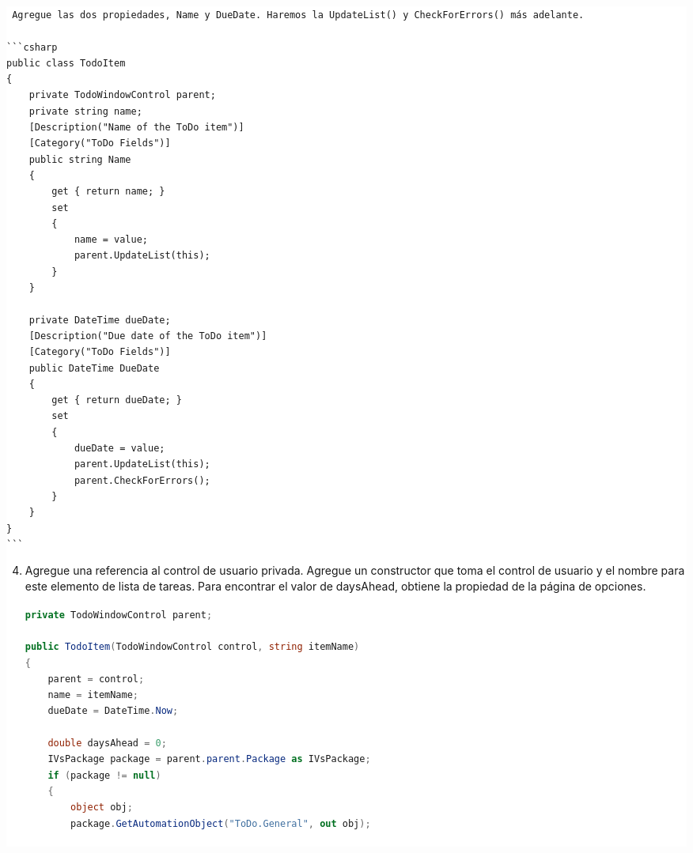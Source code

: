      Agregue las dos propiedades, Name y DueDate. Haremos la UpdateList() y CheckForErrors() más adelante.  
  
    ```csharp  
    public class TodoItem  
    {  
        private TodoWindowControl parent;  
        private string name;  
        [Description("Name of the ToDo item")]  
        [Category("ToDo Fields")]  
        public string Name  
        {  
            get { return name; }  
            set  
            {  
                name = value;  
                parent.UpdateList(this);  
            }  
        }  
  
        private DateTime dueDate;  
        [Description("Due date of the ToDo item")]  
        [Category("ToDo Fields")]  
        public DateTime DueDate  
        {  
            get { return dueDate; }  
            set  
            {  
                dueDate = value;  
                parent.UpdateList(this);  
                parent.CheckForErrors();  
            }  
        }  
    }  
    ```  
  
4. Agregue una referencia al control de usuario privada. Agregue un constructor que toma el control de usuario y el nombre para este elemento de lista de tareas. Para encontrar el valor de daysAhead, obtiene la propiedad de la página de opciones.  
  
    ```csharp  
    private TodoWindowControl parent;  
  
    public TodoItem(TodoWindowControl control, string itemName)  
    {  
        parent = control;  
        name = itemName;  
        dueDate = DateTime.Now;  
  
        double daysAhead = 0;  
        IVsPackage package = parent.parent.Package as IVsPackage;  
        if (package != null)  
        {  
            object obj;  
            package.GetAutomationObject("ToDo.General", out obj);  
  
